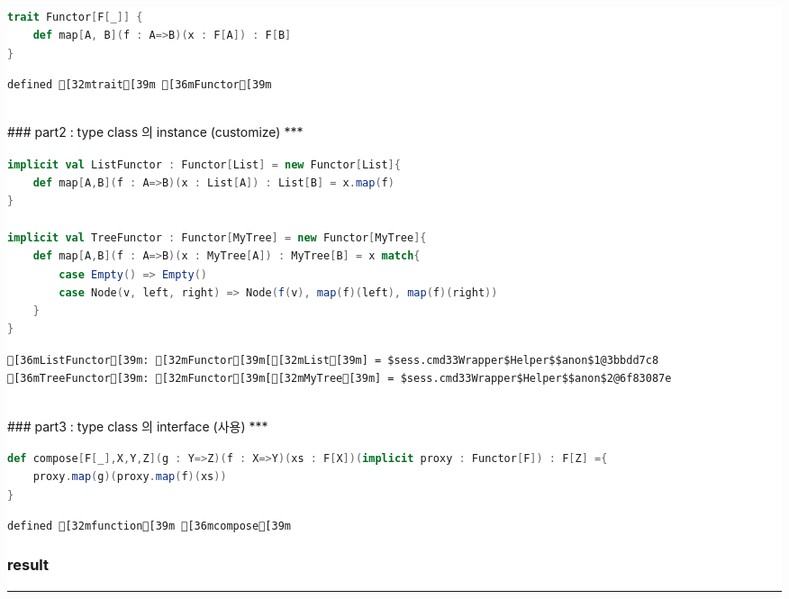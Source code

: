 
```scala
trait Functor[F[_]] {
    def map[A, B](f : A=>B)(x : F[A]) : F[B]
}
```




    defined [32mtrait[39m [36mFunctor[39m



<br/>
### part2 : type class 의 instance (customize)
***



```scala
implicit val ListFunctor : Functor[List] = new Functor[List]{
    def map[A,B](f : A=>B)(x : List[A]) : List[B] = x.map(f)
}

implicit val TreeFunctor : Functor[MyTree] = new Functor[MyTree]{
    def map[A,B](f : A=>B)(x : MyTree[A]) : MyTree[B] = x match{
        case Empty() => Empty()
        case Node(v, left, right) => Node(f(v), map(f)(left), map(f)(right))
    }
}
```




    [36mListFunctor[39m: [32mFunctor[39m[[32mList[39m] = $sess.cmd33Wrapper$Helper$$anon$1@3bbdd7c8
    [36mTreeFunctor[39m: [32mFunctor[39m[[32mMyTree[39m] = $sess.cmd33Wrapper$Helper$$anon$2@6f83087e



<br/>
### part3 : type class 의 interface (사용)
***


```scala
def compose[F[_],X,Y,Z](g : Y=>Z)(f : X=>Y)(xs : F[X])(implicit proxy : Functor[F]) : F[Z] ={
    proxy.map(g)(proxy.map(f)(xs))
}
```




    defined [32mfunction[39m [36mcompose[39m



### result
***
